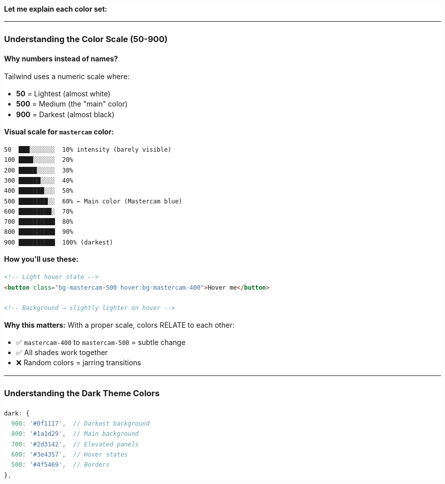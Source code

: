 **Let me explain each color set:**

---

### Understanding the Color Scale (50-900)

**Why numbers instead of names?**

Tailwind uses a numeric scale where:

- **50** = Lightest (almost white)
- **500** = Medium (the "main" color)
- **900** = Darkest (almost black)

**Visual scale for `mastercam` color:**

```
50  ███░░░░░░░  10% intensity (barely visible)
100 ████░░░░░░  20%
200 █████░░░░░  30%
300 ██████░░░░  40%
400 ███████░░░  50%
500 ████████░░  60% ← Main color (Mastercam blue)
600 █████████░  70%
700 ██████████  80%
800 ██████████  90%
900 ██████████  100% (darkest)
```

**How you'll use these:**

```html
<!-- Light hover state -->
<button class="bg-mastercam-500 hover:bg-mastercam-400">Hover me</button>

<!-- Background → slightly lighter on hover -->
```

**Why this matters:**
With a proper scale, colors RELATE to each other:

- ✅ `mastercam-400` to `mastercam-500` = subtle change
- ✅ All shades work together
- ❌ Random colors = jarring transitions

---

### Understanding the Dark Theme Colors

```javascript
dark: {
  900: '#0f1117',  // Darkest background
  800: '#1a1d29',  // Main background
  700: '#2d3142',  // Elevated panels
  600: '#3e4357',  // Hover states
  500: '#4f5469',  // Borders
},
```

